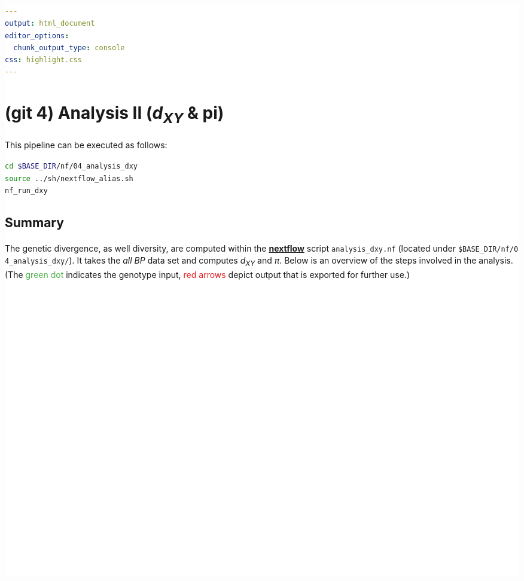 ```yaml
---
output: html_document
editor_options:
  chunk_output_type: console
css: highlight.css
---
```







# (git 4) Analysis II (<i>d<sub>XY</sub></i> & pi)

This pipeline can be executed as follows:

```sh
cd $BASE_DIR/nf/04_analysis_dxy
source ../sh/nextflow_alias.sh
nf_run_dxy
```

## Summary

The genetic divergence, as well diversity, are computed within the [**nextflow**](https://www.nextflow.io/) script `analysis_dxy.nf` (located under `$BASE_DIR/nf/04_analysis_dxy/`).
It takes the _all BP_ data set and computes _d<sub>XY</sub>_ and $\pi$.
Below is an overview of the steps involved in the analysis.
(The <span style="color:#4DAF4A">green dot</span> indicates the genotype input, <span style="color:#E41A1C">red arrows</span> depict output that is exported for further use.)

<div style="max-width:800px; margin:auto;">
<div id="htmlwidget-c9493fee133362184d26" style="width:672px;height:480px;" class="girafe html-widget"></div>